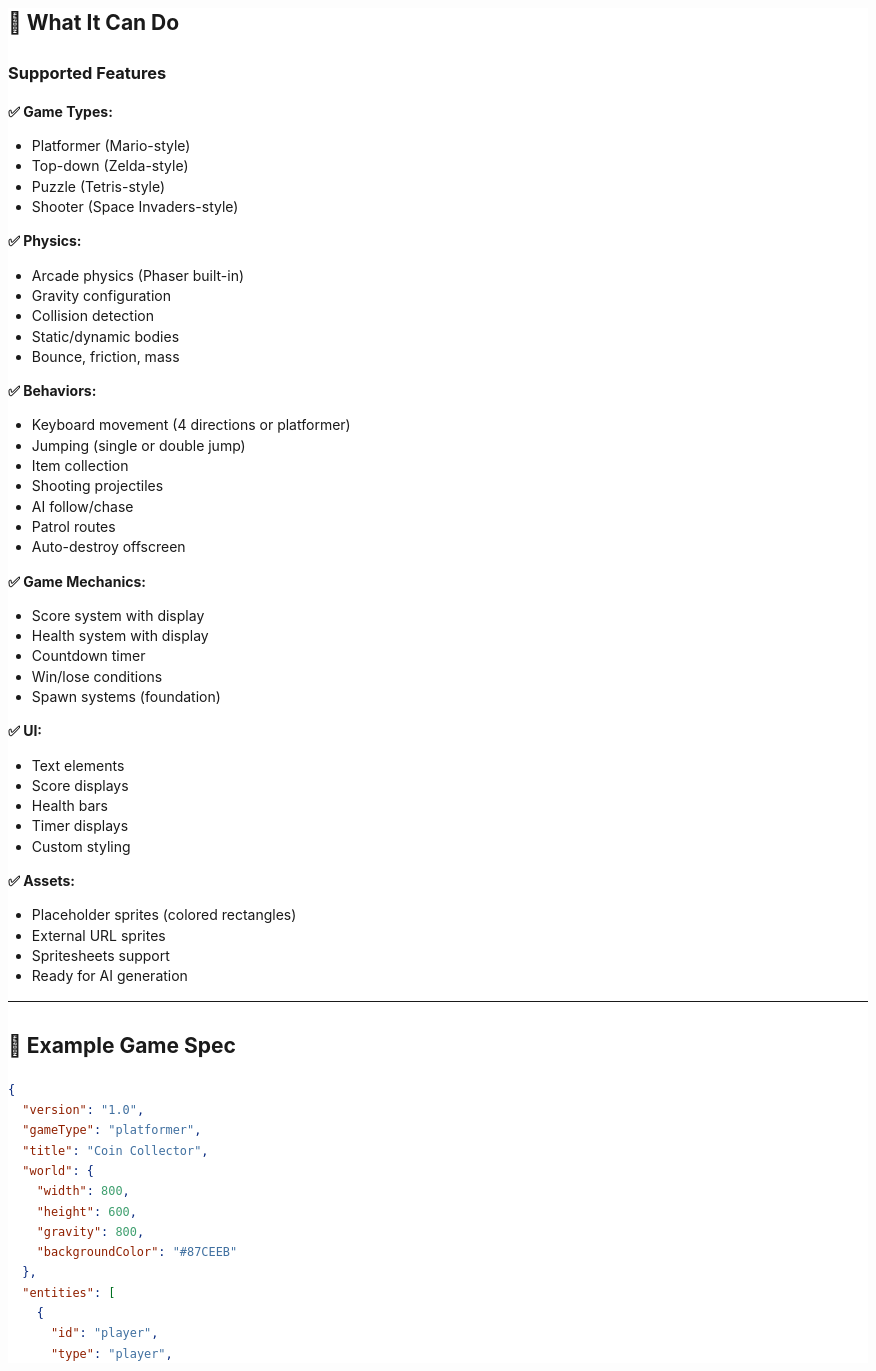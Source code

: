 
## 🎯 What It Can Do

### Supported Features

**✅ Game Types:**
- Platformer (Mario-style)
- Top-down (Zelda-style)
- Puzzle (Tetris-style)
- Shooter (Space Invaders-style)

**✅ Physics:**
- Arcade physics (Phaser built-in)
- Gravity configuration
- Collision detection
- Static/dynamic bodies
- Bounce, friction, mass

**✅ Behaviors:**
- Keyboard movement (4 directions or platformer)
- Jumping (single or double jump)
- Item collection
- Shooting projectiles
- AI follow/chase
- Patrol routes
- Auto-destroy offscreen

**✅ Game Mechanics:**
- Score system with display
- Health system with display
- Countdown timer
- Win/lose conditions
- Spawn systems (foundation)

**✅ UI:**
- Text elements
- Score displays
- Health bars
- Timer displays
- Custom styling

**✅ Assets:**
- Placeholder sprites (colored rectangles)
- External URL sprites
- Spritesheets support
- Ready for AI generation

---

## 📝 Example Game Spec

```json
{
  "version": "1.0",
  "gameType": "platformer",
  "title": "Coin Collector",
  "world": {
    "width": 800,
    "height": 600,
    "gravity": 800,
    "backgroundColor": "#87CEEB"
  },
  "entities": [
    {
      "id": "player",
      "type": "player",
```
